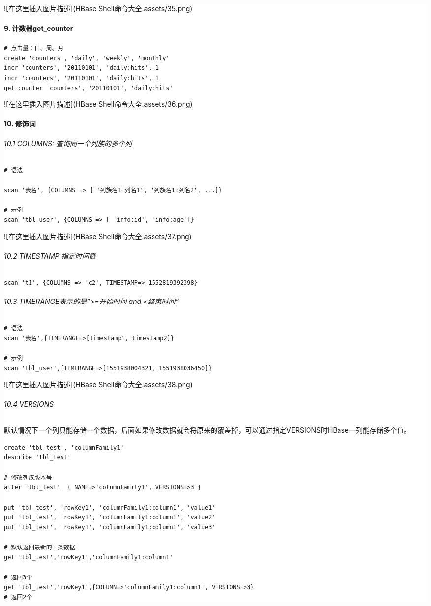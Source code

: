 ![在这里插入图片描述](HBase Shell命令大全.assets/35.png)

#### 9. 计数器get_counter

```shell
# 点击量：日、周、月
create 'counters', 'daily', 'weekly', 'monthly'
incr 'counters', '20110101', 'daily:hits', 1
incr 'counters', '20110101', 'daily:hits', 1
get_counter 'counters', '20110101', 'daily:hits'
```

![在这里插入图片描述](HBase Shell命令大全.assets/36.png)

#### 10. 修饰词

###### 10.1 COLUMNS: 查询同一个列族的多个列

```shell
# 语法

scan '表名', {COLUMNS => [ '列族名1:列名1', '列族名1:列名2', ...]}

# 示例
scan 'tbl_user', {COLUMNS => [ 'info:id', 'info:age']}
```

![在这里插入图片描述](HBase Shell命令大全.assets/37.png)

###### 10.2 TIMESTAMP 指定时间戳

```shell
scan 't1', {COLUMNS => 'c2', TIMESTAMP=> 1552819392398}
```

###### 10.3 TIMERANGE表示的是”>=开始时间 and <结束时间“

```shell
# 语法
scan '表名',{TIMERANGE=>[timestamp1, timestamp2]}

# 示例
scan 'tbl_user',{TIMERANGE=>[1551938004321, 1551938036450]}
```

![在这里插入图片描述](HBase Shell命令大全.assets/38.png)

###### 10.4 VERSIONS

默认情况下一个列只能存储一个数据，后面如果修改数据就会将原来的覆盖掉，可以通过指定VERSIONS时HBase一列能存储多个值。

```shell
create 'tbl_test', 'columnFamily1'
describe 'tbl_test'

# 修改列族版本号
alter 'tbl_test', { NAME=>'columnFamily1', VERSIONS=>3 }

put 'tbl_test', 'rowKey1', 'columnFamily1:column1', 'value1'
put 'tbl_test', 'rowKey1', 'columnFamily1:column1', 'value2'
put 'tbl_test', 'rowKey1', 'columnFamily1:column1', 'value3'

# 默认返回最新的一条数据
get 'tbl_test','rowKey1','columnFamily1:column1'

# 返回3个
get 'tbl_test','rowKey1',{COLUMN=>'columnFamily1:column1', VERSIONS=>3}
# 返回2个
```